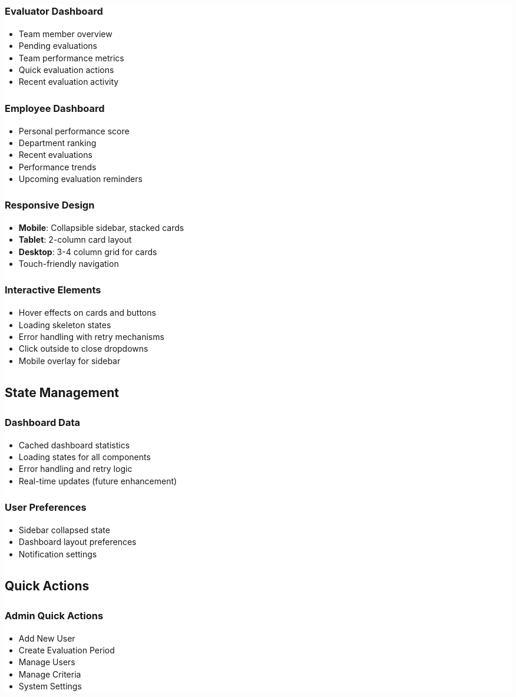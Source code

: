 ### Evaluator Dashboard
- Team member overview
- Pending evaluations
- Team performance metrics
- Quick evaluation actions
- Recent evaluation activity

### Employee Dashboard
- Personal performance score
- Department ranking
- Recent evaluations
- Performance trends
- Upcoming evaluation reminders

### Responsive Design
- **Mobile**: Collapsible sidebar, stacked cards
- **Tablet**: 2-column card layout
- **Desktop**: 3-4 column grid for cards
- Touch-friendly navigation

### Interactive Elements
- Hover effects on cards and buttons
- Loading skeleton states
- Error handling with retry mechanisms
- Click outside to close dropdowns
- Mobile overlay for sidebar

## State Management

### Dashboard Data
- Cached dashboard statistics
- Loading states for all components
- Error handling and retry logic
- Real-time updates (future enhancement)

### User Preferences
- Sidebar collapsed state
- Dashboard layout preferences
- Notification settings

## Quick Actions

### Admin Quick Actions
- Add New User
- Create Evaluation Period
- Manage Users
- Manage Criteria
- System Settings
